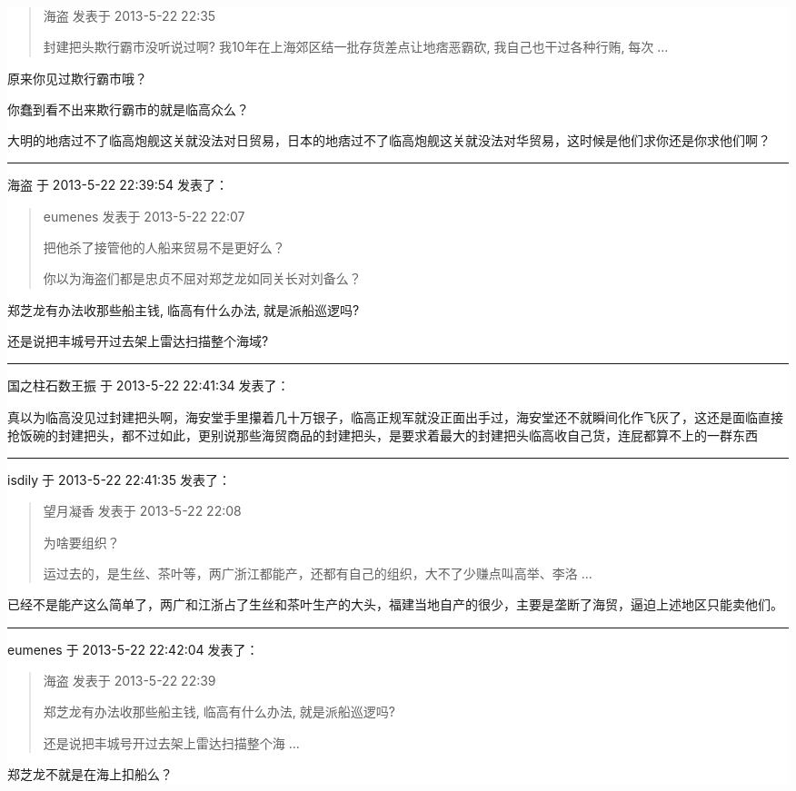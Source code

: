 > 海盗 发表于 2013-5-22 22:35
> 
> 封建把头欺行霸市没听说过啊? 我10年在上海郊区结一批存货差点让地痞恶霸砍, 我自己也干过各种行贿, 每次 ...



原来你见过欺行霸市哦？

你蠢到看不出来欺行霸市的就是临高众么？

大明的地痞过不了临高炮舰这关就没法对日贸易，日本的地痞过不了临高炮舰这关就没法对华贸易，这时候是他们求你还是你求他们啊？

---------

海盗 于 2013-5-22 22:39:54 发表了：

> eumenes 发表于 2013-5-22 22:07
> 
> 把他杀了接管他的人船来贸易不是更好么？
> 
> 你以为海盗们都是忠贞不屈对郑芝龙如同关长对刘备么？



郑芝龙有办法收那些船主钱, 临高有什么办法, 就是派船巡逻吗? 

还是说把丰城号开过去架上雷达扫描整个海域?

---------

国之柱石数王振 于 2013-5-22 22:41:34 发表了：

真以为临高没见过封建把头啊，海安堂手里攥着几十万银子，临高正规军就没正面出手过，海安堂还不就瞬间化作飞灰了，这还是面临直接抢饭碗的封建把头，都不过如此，更别说那些海贸商品的封建把头，是要求着最大的封建把头临高收自己货，连屁都算不上的一群东西

---------

isdily 于 2013-5-22 22:41:35 发表了：

> 望月凝香 发表于 2013-5-22 22:08
> 
> 为啥要组织？
> 
> 运过去的，是生丝、茶叶等，两广浙江都能产，还都有自己的组织，大不了少赚点叫高举、李洛 ...



已经不是能产这么简单了，两广和江浙占了生丝和茶叶生产的大头，福建当地自产的很少，主要是垄断了海贸，逼迫上述地区只能卖他们。

---------

eumenes 于 2013-5-22 22:42:04 发表了：

> 海盗 发表于 2013-5-22 22:39
> 
> 郑芝龙有办法收那些船主钱, 临高有什么办法, 就是派船巡逻吗? 
> 
> 还是说把丰城号开过去架上雷达扫描整个海 ...



郑芝龙不就是在海上扣船么？
